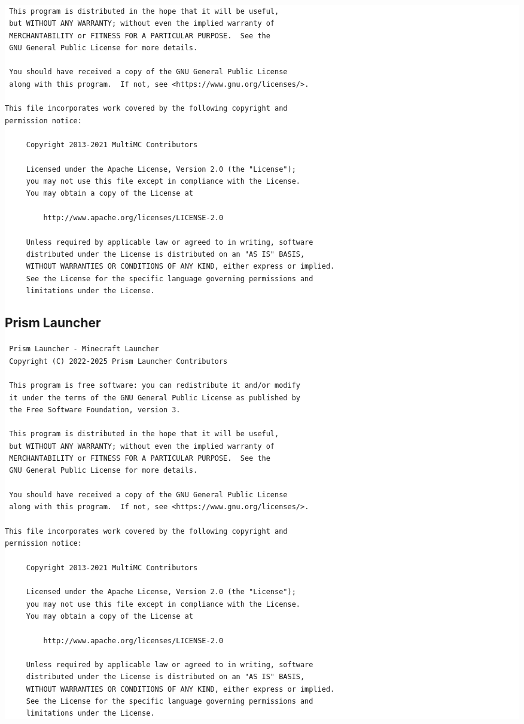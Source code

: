      This program is distributed in the hope that it will be useful,
     but WITHOUT ANY WARRANTY; without even the implied warranty of
     MERCHANTABILITY or FITNESS FOR A PARTICULAR PURPOSE.  See the
     GNU General Public License for more details.

     You should have received a copy of the GNU General Public License
     along with this program.  If not, see <https://www.gnu.org/licenses/>.

    This file incorporates work covered by the following copyright and
    permission notice:

         Copyright 2013-2021 MultiMC Contributors

         Licensed under the Apache License, Version 2.0 (the "License");
         you may not use this file except in compliance with the License.
         You may obtain a copy of the License at

             http://www.apache.org/licenses/LICENSE-2.0

         Unless required by applicable law or agreed to in writing, software
         distributed under the License is distributed on an "AS IS" BASIS,
         WITHOUT WARRANTIES OR CONDITIONS OF ANY KIND, either express or implied.
         See the License for the specific language governing permissions and
         limitations under the License.

## Prism Launcher

     Prism Launcher - Minecraft Launcher
     Copyright (C) 2022-2025 Prism Launcher Contributors

     This program is free software: you can redistribute it and/or modify
     it under the terms of the GNU General Public License as published by
     the Free Software Foundation, version 3.

     This program is distributed in the hope that it will be useful,
     but WITHOUT ANY WARRANTY; without even the implied warranty of
     MERCHANTABILITY or FITNESS FOR A PARTICULAR PURPOSE.  See the
     GNU General Public License for more details.

     You should have received a copy of the GNU General Public License
     along with this program.  If not, see <https://www.gnu.org/licenses/>.

    This file incorporates work covered by the following copyright and
    permission notice:

         Copyright 2013-2021 MultiMC Contributors

         Licensed under the Apache License, Version 2.0 (the "License");
         you may not use this file except in compliance with the License.
         You may obtain a copy of the License at

             http://www.apache.org/licenses/LICENSE-2.0

         Unless required by applicable law or agreed to in writing, software
         distributed under the License is distributed on an "AS IS" BASIS,
         WITHOUT WARRANTIES OR CONDITIONS OF ANY KIND, either express or implied.
         See the License for the specific language governing permissions and
         limitations under the License.
